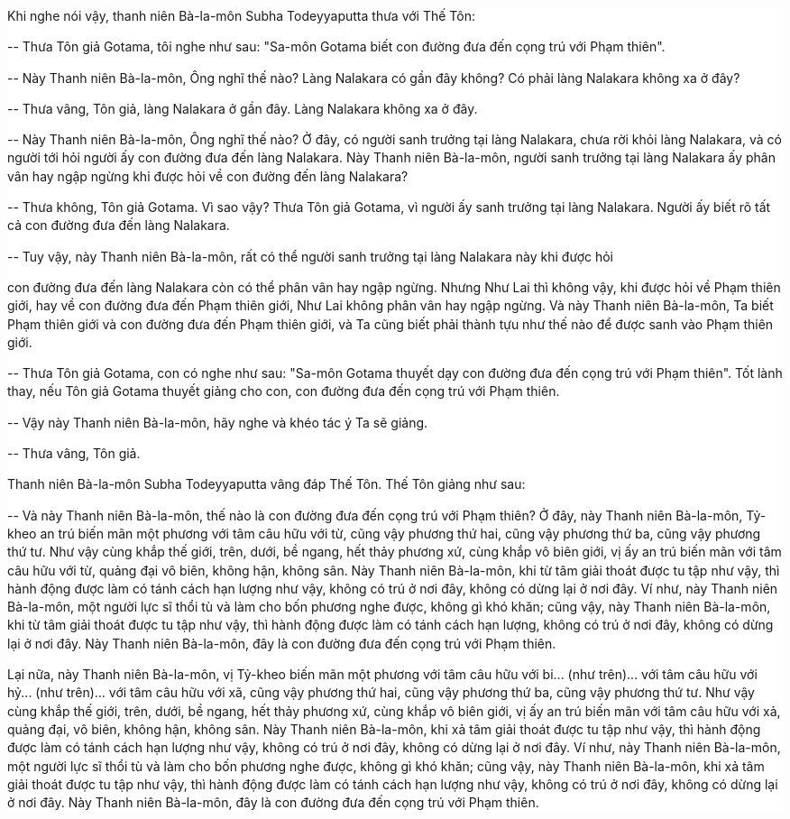 Khi nghe nói vậy, thanh niên Bà-la-môn Subha Todeyyaputta thưa với Thế Tôn:

-- Thưa Tôn giả Gotama, tôi nghe như sau: "Sa-môn Gotama biết con đường đưa đến cọng trú với Phạm
thiên".

-- Này Thanh niên Bà-la-môn, Ông nghĩ thế nào? Làng Nalakara có gần đây không? Có phải làng
Nalakara không xa ở đây?

-- Thưa vâng, Tôn giả, làng Nalakara ở gần đây. Làng Nalakara không xa ở đây.

-- Này Thanh niên Bà-la-môn, Ông nghĩ thế nào? Ở đây, có người sanh trưởng tại làng Nalakara, chưa
rời khỏi làng Nalakara, và có người tới hỏi người ấy con đường đưa đến làng Nalakara. Này Thanh niên
Bà-la-môn, người sanh trưởng tại làng Nalakara ấy phân vân hay ngập ngừng khi được hỏi về con
đường đến làng Nalakara?

-- Thưa không, Tôn giả Gotama. Vì sao vậy? Thưa Tôn giả Gotama, vì người ấy sanh trưởng tại làng
Nalakara. Người ấy biết rõ tất cả con đường đưa đến làng Nalakara.

-- Tuy vậy, này Thanh niên Bà-la-môn, rất có thể người sanh trưởng tại làng Nalakara này khi được hỏi

con đường đưa đến làng Nalakara còn có thể phân vân hay ngập ngừng. Nhưng Như Lai thì không vậy,
khi được hỏi về Phạm thiên giới, hay về con đường đưa đến Phạm thiên giới, Như Lai không phân vân
hay ngập ngừng. Và này Thanh niên Bà-la-môn, Ta biết Phạm thiên giới và con đường đưa đến Phạm
thiên giới, và Ta cũng biết phải thành tựu như thế nào để được sanh vào Phạm thiên giới.

-- Thưa Tôn giả Gotama, con có nghe như sau: "Sa-môn Gotama thuyết dạy con đường đưa đến cọng trú
với Phạm thiên". Tốt lành thay, nếu Tôn giả Gotama thuyết giảng cho con, con đường đưa đến cọng trú
với Phạm thiên.

-- Vậy này Thanh niên Bà-la-môn, hãy nghe và khéo tác ý Ta sẽ giảng.

-- Thưa vâng, Tôn giả.

Thanh niên Bà-la-môn Subha Todeyyaputta vâng đáp Thế Tôn. Thế Tôn giảng như sau:

-- Và này Thanh niên Bà-la-môn, thế nào là con đường đưa đến cọng trú với Phạm thiên? Ở đây, này
Thanh niên Bà-la-môn, Tỷ-kheo an trú biến mãn một phương với tâm câu hữu với từ, cũng vậy phương
thứ hai, cũng vậy phương thứ ba, cũng vậy phương thứ tư. Như vậy cùng khắp thế giới, trên, dưới, bề
ngang, hết thảy phương xứ, cùng khắp vô biên giới, vị ấy an trú biến mãn với tâm câu hữu với từ, quảng
đại vô biên, không hận, không sân. Này Thanh niên Bà-la-môn, khi từ tâm giải thoát được tu tập như
vậy, thì hành động được làm có tánh cách hạn lượng như vậy, không có trú ở nơi đây, không có dừng lại
ở nơi đây. Ví như, này Thanh niên Bà-la-môn, một người lực sĩ thổi tù và làm cho bốn phương nghe
được, không gì khó khăn; cũng vậy, này Thanh niên Bà-la-môn, khi từ tâm giải thoát được tu tập như
vậy, thì hành động được làm có tánh cách hạn lượng, không có trú ở nơi đây, không có dừng lại ở nơi
đây. Này Thanh niên Bà-la-môn, đây là con đường đưa đến cọng trú với Phạm thiên.

Lại nữa, này Thanh niên Bà-la-môn, vị Tỷ-kheo biến mãn một phương với tâm câu hữu với bi... (như
trên)... với tâm câu hữu với hỷ... (như trên)... với tâm câu hữu với xã, cũng vậy phương thứ hai, cũng
vậy phương thứ ba, cũng vậy phương thứ tư. Như vậy cùng khắp thế giới, trên, dưới, bề ngang, hết thảy
phương xứ, cùng khắp vô biên giới, vị ấy an trú biến mãn với tâm câu hữu với xả, quảng đại, vô biên,
không hận, không sân. Này Thanh niên Bà-la-môn, khi xả tâm giải thoát được tu tập như vậy, thì hành
động được làm có tánh cách hạn lượng như vậy, không có trú ở nơi đây, không có dừng lại ở nơi đây. Ví
như, này Thanh niên Bà-la-môn, một người lực sĩ thổi tù và làm cho bốn phương nghe được, không gì
khó khăn; cũng vậy, này Thanh niên Bà-la-môn, khi xả tâm giải thoát được tu tập như vậy, thì hành
động được làm có tánh cách hạn lượng như vậy, không có trú ở nơi đây, không có dừng lại ở nơi đây.
Này Thanh niên Bà-la-môn, đây là con đường đưa đến cọng trú với Phạm thiên.
